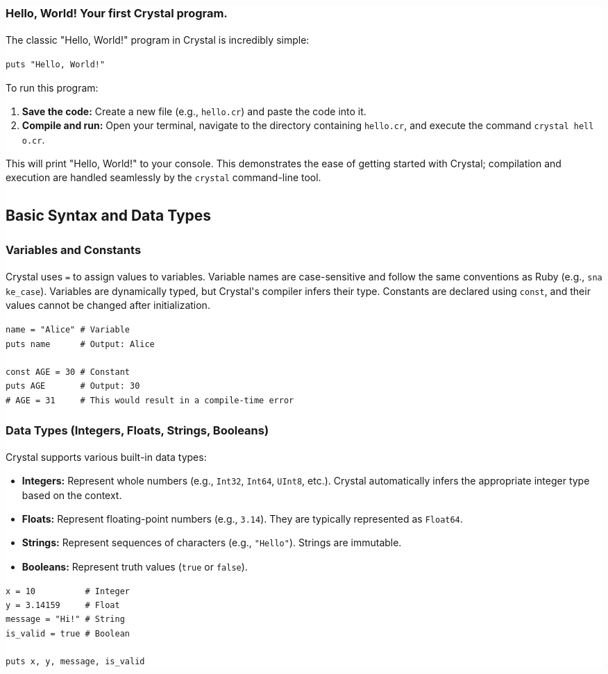 
### Hello, World! Your first Crystal program.

The classic "Hello, World!" program in Crystal is incredibly simple:

```crystal
puts "Hello, World!"
```

To run this program:

1. **Save the code:** Create a new file (e.g., `hello.cr`) and paste the code into it.
2. **Compile and run:** Open your terminal, navigate to the directory containing `hello.cr`, and execute the command `crystal hello.cr`.

This will print "Hello, World!" to your console.  This demonstrates the ease of getting started with Crystal;  compilation and execution are handled seamlessly by the `crystal` command-line tool.


## Basic Syntax and Data Types

### Variables and Constants

Crystal uses `=` to assign values to variables.  Variable names are case-sensitive and follow the same conventions as Ruby (e.g., `snake_case`).  Variables are dynamically typed, but Crystal's compiler infers their type.  Constants are declared using `const`, and their values cannot be changed after initialization.

```crystal
name = "Alice" # Variable
puts name      # Output: Alice

const AGE = 30 # Constant
puts AGE       # Output: 30
# AGE = 31     # This would result in a compile-time error
```


### Data Types (Integers, Floats, Strings, Booleans)

Crystal supports various built-in data types:

* **Integers:**  Represent whole numbers (e.g., `Int32`, `Int64`, `UInt8`, etc.).  Crystal automatically infers the appropriate integer type based on the context.

* **Floats:** Represent floating-point numbers (e.g., `3.14`).  They are typically represented as `Float64`.

* **Strings:** Represent sequences of characters (e.g., `"Hello"`).  Strings are immutable.

* **Booleans:** Represent truth values (`true` or `false`).


```crystal
x = 10          # Integer
y = 3.14159     # Float
message = "Hi!" # String
is_valid = true # Boolean

puts x, y, message, is_valid
```

